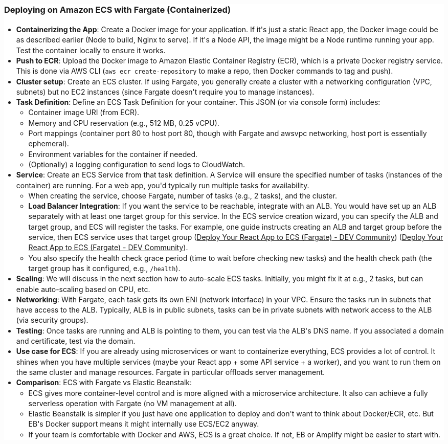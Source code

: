 ### Deploying on Amazon ECS with Fargate (Containerized)

- **Containerizing the App**: Create a Docker image for your application. If it's just a static React app, the Docker image could be as described earlier (Node to build, Nginx to serve). If it's a Node API, the image might be a Node runtime running your app. Test the container locally to ensure it works.
- **Push to ECR**: Upload the Docker image to Amazon Elastic Container Registry (ECR), which is a private Docker registry service. This is done via AWS CLI (`aws ecr create-repository` to make a repo, then Docker commands to tag and push).
- **Cluster setup**: Create an ECS cluster. If using Fargate, you generally create a cluster with a networking configuration (VPC, subnets) but no EC2 instances (since Fargate doesn't require you to manage instances).
- **Task Definition**: Define an ECS Task Definition for your container. This JSON (or via console form) includes:
  - Container image URI (from ECR).
  - Memory and CPU reservation (e.g., 512 MB, 0.25 vCPU).
  - Port mappings (container port 80 to host port 80, though with Fargate and awsvpc networking, host port is essentially ephemeral).
  - Environment variables for the container if needed.
  - (Optionally) a logging configuration to send logs to CloudWatch.
- **Service**: Create an ECS Service from that task definition. A Service will ensure the specified number of tasks (instances of the container) are running. For a web app, you'd typically run multiple tasks for availability.
  - When creating the service, choose Fargate, number of tasks (e.g., 2 tasks), and the cluster.
  - **Load Balancer Integration**: If you want the service to be reachable, integrate with an ALB. You would have set up an ALB separately with at least one target group for this service. In the ECS service creation wizard, you can specify the ALB and target group, and ECS will register the tasks. For example, one guide instructs creating an ALB and target group before the service, then ECS service uses that target group ([Deploy Your React App to ECS (Fargate) - DEV Community](https://dev.to/mubbashir10/deploy-your-react-app-to-ecs-fargate-38p9#:~:text=Now%20we%20need%20to%20create,create%20an%20Elastic%20Load%20Balancer)) ([Deploy Your React App to ECS (Fargate) - DEV Community](https://dev.to/mubbashir10/deploy-your-react-app-to-ecs-fargate-38p9#:~:text=Click%20on%20,Image%3A%20Alt%20Text)).
  - You also specify the health check grace period (time to wait before checking new tasks) and the health check path (the target group has it configured, e.g., `/health`).
- **Scaling**: We will discuss in the next section how to auto-scale ECS tasks. Initially, you might fix it at e.g., 2 tasks, but can enable auto-scaling based on CPU, etc.
- **Networking**: With Fargate, each task gets its own ENI (network interface) in your VPC. Ensure the tasks run in subnets that have access to the ALB. Typically, ALB is in public subnets, tasks can be in private subnets with network access to the ALB (via security groups).
- **Testing**: Once tasks are running and ALB is pointing to them, you can test via the ALB's DNS name. If you associated a domain and certificate, test via the domain.
- **Use case for ECS**: If you are already using microservices or want to containerize everything, ECS provides a lot of control. It shines when you have multiple services (maybe your React app + some API service + a worker), and you want to run them on the same cluster and manage resources. Fargate in particular offloads server management.
- **Comparison**: ECS with Fargate vs Elastic Beanstalk:
  - ECS gives more container-level control and is more aligned with a microservice architecture. It also can achieve a fully serverless operation with Fargate (no VM management at all).
  - Elastic Beanstalk is simpler if you just have one application to deploy and don't want to think about Docker/ECR, etc. But EB's Docker support means it might internally use ECS/EC2 anyway.
  - If your team is comfortable with Docker and AWS, ECS is a great choice. If not, EB or Amplify might be easier to start with.
